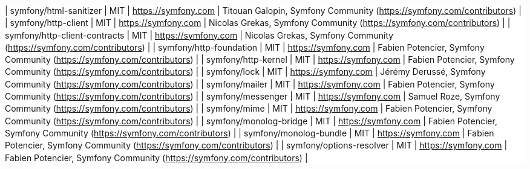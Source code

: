 | symfony/html-sanitizer                         | MIT                                      | https://symfony.com                                            | Titouan Galopin, Symfony Community (https://symfony.com/contributors)                                                                                                                                                                                                                                                                        |
| symfony/http-client                            | MIT                                      | https://symfony.com                                            | Nicolas Grekas, Symfony Community (https://symfony.com/contributors)                                                                                                                                                                                                                                                                         |
| symfony/http-client-contracts                  | MIT                                      | https://symfony.com                                            | Nicolas Grekas, Symfony Community (https://symfony.com/contributors)                                                                                                                                                                                                                                                                         |
| symfony/http-foundation                        | MIT                                      | https://symfony.com                                            | Fabien Potencier, Symfony Community (https://symfony.com/contributors)                                                                                                                                                                                                                                                                       |
| symfony/http-kernel                            | MIT                                      | https://symfony.com                                            | Fabien Potencier, Symfony Community (https://symfony.com/contributors)                                                                                                                                                                                                                                                                       |
| symfony/lock                                   | MIT                                      | https://symfony.com                                            | Jérémy Derussé, Symfony Community (https://symfony.com/contributors)                                                                                                                                                                                                                                                                         |
| symfony/mailer                                 | MIT                                      | https://symfony.com                                            | Fabien Potencier, Symfony Community (https://symfony.com/contributors)                                                                                                                                                                                                                                                                       |
| symfony/messenger                              | MIT                                      | https://symfony.com                                            | Samuel Roze, Symfony Community (https://symfony.com/contributors)                                                                                                                                                                                                                                                                            |
| symfony/mime                                   | MIT                                      | https://symfony.com                                            | Fabien Potencier, Symfony Community (https://symfony.com/contributors)                                                                                                                                                                                                                                                                       |
| symfony/monolog-bridge                         | MIT                                      | https://symfony.com                                            | Fabien Potencier, Symfony Community (https://symfony.com/contributors)                                                                                                                                                                                                                                                                       |
| symfony/monolog-bundle                         | MIT                                      | https://symfony.com                                            | Fabien Potencier, Symfony Community (https://symfony.com/contributors)                                                                                                                                                                                                                                                                       |
| symfony/options-resolver                       | MIT                                      | https://symfony.com                                            | Fabien Potencier, Symfony Community (https://symfony.com/contributors)                                                                                                                                                                                                                                                                       |